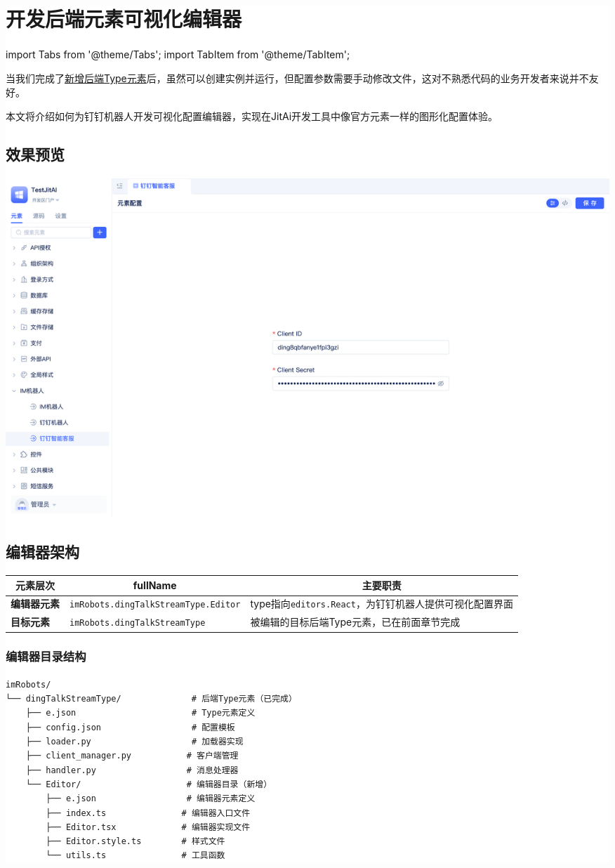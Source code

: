 # 开发后端元素可视化编辑器

import Tabs from '@theme/Tabs';
import TabItem from '@theme/TabItem';

当我们完成了[新增后端Type元素](/docs/extguide/后端/新增后端Type元素.md)后，虽然可以创建实例并运行，但配置参数需要手动修改文件，这对不熟悉代码的业务开发者来说并不友好。

本文将介绍如何为钉钉机器人开发可视化配置编辑器，实现在JitAi开发工具中像官方元素一样的图形化配置体验。

## 效果预览

![编辑器效果](./img/钉钉机器人-元素配置界面.png)

## 编辑器架构

| 元素层次 | fullName | 主要职责 |
|---------|----------|----------|
| **编辑器元素** | `imRobots.dingTalkStreamType.Editor` | type指向`editors.React`，为钉钉机器人提供可视化配置界面 |
| **目标元素** | `imRobots.dingTalkStreamType` | 被编辑的目标后端Type元素，已在前面章节完成 |

### 编辑器目录结构

```shell title="在dingTalkStreamType下新增Editor子目录"
imRobots/
└── dingTalkStreamType/              # 后端Type元素（已完成）
    ├── e.json                       # Type元素定义
    ├── config.json                  # 配置模板
    ├── loader.py                    # 加载器实现
    ├── client_manager.py           # 客户端管理
    ├── handler.py                  # 消息处理器
    └── Editor/                     # 编辑器目录（新增）
        ├── e.json                  # 编辑器元素定义
        ├── index.ts               # 编辑器入口文件
        ├── Editor.tsx             # 编辑器实现文件
        ├── Editor.style.ts        # 样式文件
        └── utils.ts               # 工具函数
```

